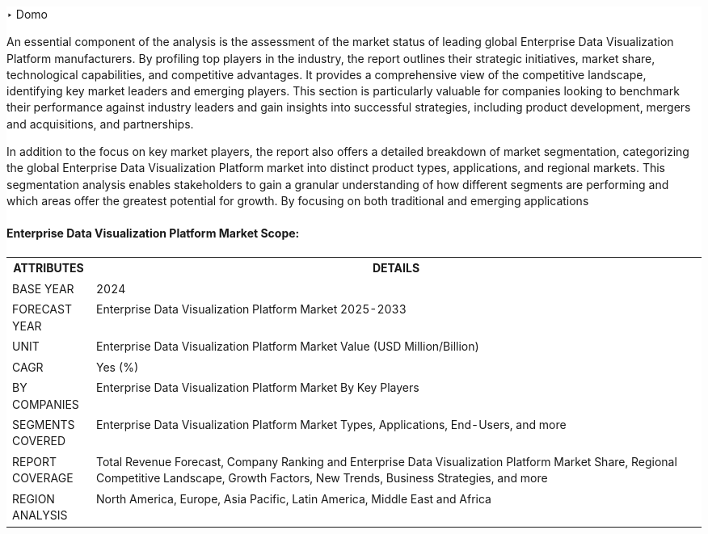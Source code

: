 ‣ Domo

An essential component of the analysis is the assessment of the market status of leading global Enterprise Data Visualization Platform manufacturers. By profiling top players in the industry, the report outlines their strategic initiatives, market share, technological capabilities, and competitive advantages. It provides a comprehensive view of the competitive landscape, identifying key market leaders and emerging players. This section is particularly valuable for companies looking to benchmark their performance against industry leaders and gain insights into successful strategies, including product development, mergers and acquisitions, and partnerships.

In addition to the focus on key market players, the report also offers a detailed breakdown of market segmentation, categorizing the global Enterprise Data Visualization Platform market into distinct product types, applications, and regional markets. This segmentation analysis enables stakeholders to gain a granular understanding of how different segments are performing and which areas offer the greatest potential for growth. By focusing on both traditional and emerging applications

<h4>Enterprise Data Visualization Platform Market Scope:</h4>
<table>
<tr>
<th>ATTRIBUTES</th>
<th>DETAILS</th>
</tr>
<tr>
<td>BASE YEAR</td>
<td>2024</td>
</tr>
<tr>
<td>FORECAST YEAR</td>
<td>Enterprise Data Visualization Platform Market 2025-2033</td>
</tr>
<tr>
<td>UNIT</td>
<td>Enterprise Data Visualization Platform Market Value (USD Million/Billion)</td>
<tr>
<td>CAGR</td>
<td>Yes (%)</td>
</tr>
</tr>
<tr>
<td>BY COMPANIES</td>
<td>Enterprise Data Visualization Platform Market By Key Players</td>
</tr>
<tr>
<td>SEGMENTS COVERED</td>
<td>Enterprise Data Visualization Platform Market Types, Applications, End-Users, and more</td>
</tr>
<tr>
<td>REPORT COVERAGE</td>
<td>Total Revenue Forecast, Company Ranking and Enterprise Data Visualization Platform Market Share, Regional Competitive Landscape, Growth Factors, New Trends, Business Strategies, and more</td>
</tr>
<tr>
<td>REGION ANALYSIS</td>
<td>North America, Europe, Asia Pacific, Latin America, Middle East and Africa</td>
</tr>
</table>
